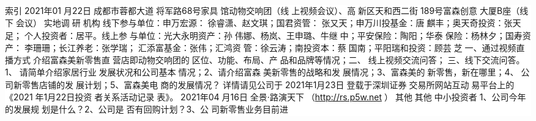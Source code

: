 索引
2021年01
月22日
成都市蓉都大道
将军路68号家具
馆动物交响团（线
上视频会议）、高
新区天和西二街
189号富森创意
大厦B座（线下
会议）
实地调
研
机构
线下参与单位：申万宏源：
徐睿潇、赵文琪；国君资管：
张又天；申万川投基金：唐
麒丰；奥天奇投资：张天足；
个人投资者：居平。线上参
与单位：光大永明资产：孙
伟娜、杨岚、王申璐、牛继
中；平安保险：陶阳；华泰
保险：杨林夕；国寿资产：
李珊珊；长江养老：张学瑞；
汇添富基金：张伟；汇鸿资
管：徐云涛；南投资本：蔡
国南；平阳瑞和投资：顾芸
芝
一、通过视频直播方式
介绍富森美新零售直
营店即动物交响团的
区位、功能、布局、产
品和品牌等情况；二、
线上视频交流问答；
三、线下交流问答。1、
请简单介绍家居行业
发展状况和公司基本
情况；2、请介绍富森
美新零售的战略和发
展情况；3、富森美的
新零售，新在哪里；4、
公司新零售店铺的发
展计划；5、富森美电
商的发展情况？
详情请见公司于
2021年1月23日
登载于深圳证券
交易所网站互动
易平台上的《2021
年1月22日投资
者关系活动记录
表》。
2021年04
月16日
全景·路演天下
（http://rs.p5w.net
）
其他
其他
中小投资者
1、公司今年的发展规
划是什么？2、公司是
否有回购计划？3、公
司新零售业务目前进